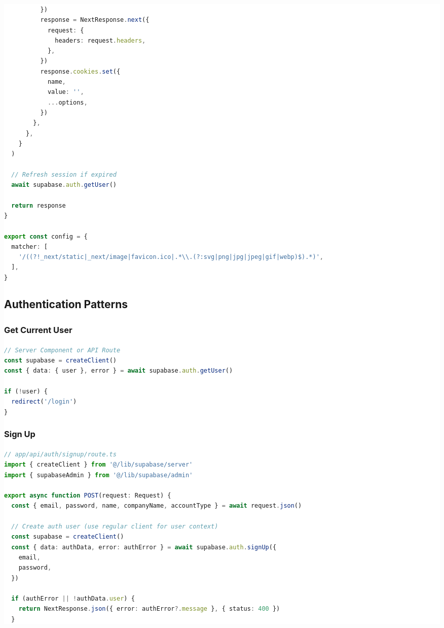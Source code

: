 ```typescript
          })
          response = NextResponse.next({
            request: {
              headers: request.headers,
            },
          })
          response.cookies.set({
            name,
            value: '',
            ...options,
          })
        },
      },
    }
  )

  // Refresh session if expired
  await supabase.auth.getUser()

  return response
}

export const config = {
  matcher: [
    '/((?!_next/static|_next/image|favicon.ico|.*\\.(?:svg|png|jpg|jpeg|gif|webp)$).*)',
  ],
}
```

## Authentication Patterns

### Get Current User

```typescript
// Server Component or API Route
const supabase = createClient()
const { data: { user }, error } = await supabase.auth.getUser()

if (!user) {
  redirect('/login')
}
```

### Sign Up

```typescript
// app/api/auth/signup/route.ts
import { createClient } from '@/lib/supabase/server'
import { supabaseAdmin } from '@/lib/supabase/admin'

export async function POST(request: Request) {
  const { email, password, name, companyName, accountType } = await request.json()

  // Create auth user (use regular client for user context)
  const supabase = createClient()
  const { data: authData, error: authError } = await supabase.auth.signUp({
    email,
    password,
  })

  if (authError || !authData.user) {
    return NextResponse.json({ error: authError?.message }, { status: 400 })
  }
```